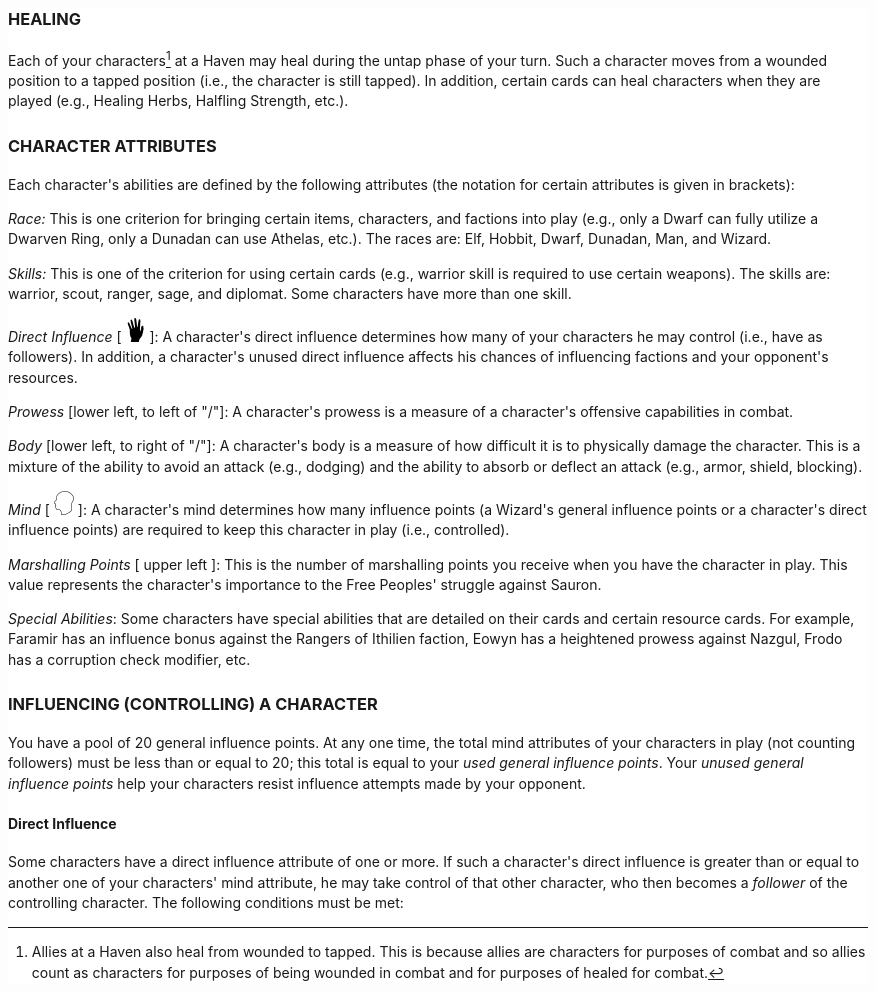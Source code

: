 ### HEALING

Each of your characters[^healallies] at a Haven may heal during the untap phase of your turn. Such a character moves from a wounded position to a tapped position (i.e., the character is still tapped). In addition, certain cards can heal characters when they are played (e.g., Healing Herbs, Halfling Strength, etc.).

### CHARACTER ATTRIBUTES

Each character's abilities are defined by the following attributes (the notation for certain attributes is given in brackets):

_Race:_ This is one criterion for bringing certain items, characters, and factions into play (e.g., only a Dwarf can fully utilize a Dwarven Ring, only a Dunadan can use Athelas, etc.). The races are: Elf, Hobbit, Dwarf, Dunadan, Man, and Wizard.
 
_Skills:_ This is one of the criterion for using certain cards (e.g., warrior
 skill is required to use certain weapons). The skills are: warrior, scout,
 ranger, sage, and diplomat. Some characters have more than one skill.
 
_Direct Influence_ \[ ![](/assets/images/di.svg) ]: A character's direct influence determines how many of your characters he may control (i.e., have as followers). In addition, a character's unused direct influence affects his chances of influencing factions and your opponent's resources.
 
_Prowess_ \[lower left, to left of "/"]: A character's prowess is a measure of a  character's offensive capabilities in combat.
 
_Body_ \[lower left, to right of "/"]: A character's body is a measure of how difficult it is to physically damage the character. This is a mixture of the ability to avoid an attack (e.g., dodging) and the ability to absorb or deflect an attack (e.g., armor, shield, blocking).
 
_Mind_ \[ ![](/assets/images/mind.svg) ]: A character's mind determines how many influence points (a Wizard's general influence points or a character's direct influence points) are required to keep this character in play (i.e., controlled).
 
_Marshalling Points_ \[ upper left ]: This is the number of marshalling points you receive when you have the character in play. This value represents the character's importance to the Free Peoples' struggle against Sauron.
 
_Special Abilities_: Some characters have special abilities that are detailed on their cards and certain resource cards. For example, Faramir has an influence bonus against the Rangers of Ithilien faction, Eowyn has a heightened prowess against Nazgul, Frodo has a corruption check modifier, etc.
 
### INFLUENCING (CONTROLLING) A CHARACTER

You have a pool of 20 general influence points. At any one time, the total mind attributes of your characters in play (not counting followers) must be less than or equal to 20; this total is equal to your _used general influence points_. Your _unused general influence points_ help your characters resist influence attempts made by your opponent.

#### Direct Influence

Some characters have a direct influence attribute of one or more. If such a character's direct influence is greater than or equal to another one of your characters' mind attribute, he may take control of that other character, who then becomes a _follower_ of the controlling character. The following conditions must be met:


[^bar]: This web version of the rules is not marked with bars. See the printed _The Wizards Limited_ Rulesbook.
[^randomvalue]: This method of obtaining a random value is not permitted in tournament play and it is not used in casual play. Instead, download a dice rolling application on your mobile device.
[^corrupted]: Your opponent wins if your Wizard would be discarded (not just eliminated) by corruption. See [8 • CORRUPTION](/rules-archive/the-wizards-limited#corruption-checks)
[^30cards]: The minimum number of hazard/resource cards was increased to 30 for tournament play. See the Tournament Policy
[^fullsummary]: See the [Full Player Turn Summary](/rules-archive/the-wizards-limited#full-player-turn-summary).
[^playinganddrawingcards]: See standard rules section [10 PLAYING AND DRAWING CARDS](/rules-archive/the-wizards-limited#10--playing-and-drawing-cards-1).
[^influencefaction]: See [Bringing a Faction into Play](/rules-archive/the-wizards-limited#bringing-a-faction-into-play).
[^gundabad]: Gundabad is a ![](/assets/images/dark-domain.svg), not a ![](/assets/images/wilderness.svg). 
[^highpass]: High Pass is a ![](/assets/images/wilderness.svg), not a ![](/assets/images/dark-domain.svg)
[^m-h-shortsummary]: Except if the new site is a haven then you draw based on the site of origin instead. See the [Movement/Hazard Phase](/rulesarchive/the-wizards-limited#movementhazard-phase) in the Full Turn Summary.
[^typo]: A typographical error in the original text.
[^healallies]: Allies at a Haven also heal from wounded to tapped. This is because allies are characters for purposes of combat and so allies count as characters for purposes of being wounded in combat and for purposes of healed for combat.
[^still-wounded]: A character taking the -3 modification to prowess will still be wounded if the strike against that character is successful (i.e., the modified roll against the strike is lower than the strike's prowess).
[^roundup]: There is never a need to round up. Instead, reduce the points of the type that is over half to be equal to the combined total points of the other types. For example, if you have 33 MPs with 10 MP from characters, 20 MP from items, and 3 MP from factions, then the 20 item MP are over half of your total of 33 MP. The 20 item MP are reduced to 13 MP (equal to 10 character MP + 3 faction MP).